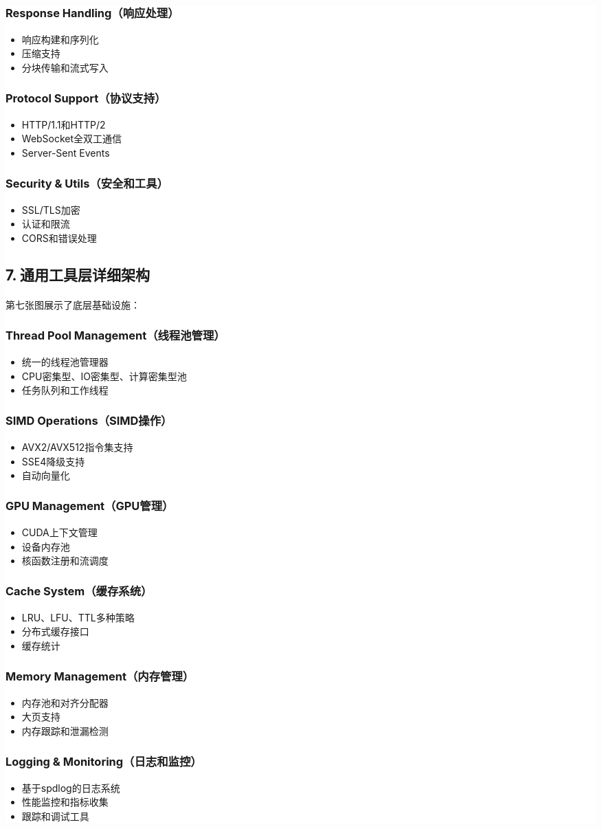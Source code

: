 ### Response Handling（响应处理）
- 响应构建和序列化
- 压缩支持
- 分块传输和流式写入

### Protocol Support（协议支持）
- HTTP/1.1和HTTP/2
- WebSocket全双工通信
- Server-Sent Events

### Security & Utils（安全和工具）
- SSL/TLS加密
- 认证和限流
- CORS和错误处理

## 7. 通用工具层详细架构

第七张图展示了底层基础设施：

### Thread Pool Management（线程池管理）
- 统一的线程池管理器
- CPU密集型、IO密集型、计算密集型池
- 任务队列和工作线程

### SIMD Operations（SIMD操作）
- AVX2/AVX512指令集支持
- SSE4降级支持
- 自动向量化

### GPU Management（GPU管理）
- CUDA上下文管理
- 设备内存池
- 核函数注册和流调度

### Cache System（缓存系统）
- LRU、LFU、TTL多种策略
- 分布式缓存接口
- 缓存统计

### Memory Management（内存管理）
- 内存池和对齐分配器
- 大页支持
- 内存跟踪和泄漏检测

### Logging & Monitoring（日志和监控）
- 基于spdlog的日志系统
- 性能监控和指标收集
- 跟踪和调试工具
